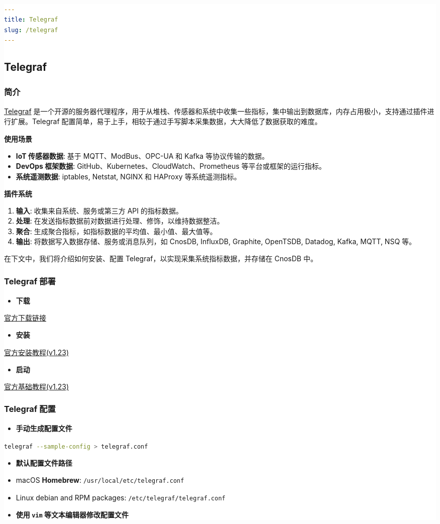 ```yaml
---
title: Telegraf
slug: /telegraf
---
```


## Telegraf

### 简介

[Telegraf](https://github.com/influxdata/telegraf) 是一个开源的服务器代理程序，用于从堆栈、传感器和系统中收集一些指标，集中输出到数据库，内存占用极小，支持通过插件进行扩展。Telegraf 配置简单，易于上手，相较于通过手写脚本采集数据，大大降低了数据获取的难度。

**使用场景**

- **IoT 传感器数据**: 基于 MQTT、ModBus、OPC-UA 和 Kafka 等协议传输的数据。
- **DevOps 框架数据**: GitHub、Kubernetes、CloudWatch、Prometheus 等平台或框架的运行指标。
- **系统遥测数据**: iptables, Netstat, NGINX 和 HAProxy 等系统遥测指标。

**插件系统**

1. **输入**: 收集来自系统、服务或第三方 API 的指标数据。
2. **处理**: 在发送指标数据前对数据进行处理、修饰，以维持数据整洁。
3. **聚合**: 生成聚合指标，如指标数据的平均值、最小值、最大值等。
4. **输出**: 将数据写入数据存储、服务或消息队列，如 CnosDB, InfluxDB, Graphite, OpenTSDB, Datadog, Kafka, MQTT, NSQ 等。

在下文中，我们将介绍如何安装、配置 Telegraf，以实现采集系统指标数据，并存储在 CnosDB 中。

### Telegraf 部署

- **下载**

[官方下载链接](https://portal.influxdata.com/downloads)

- **安装**

[官方安装教程(v1.23)](https://docs.influxdata.com/telegraf/v1.23/install/)

- **启动**

[官方基础教程(v1.23)](https://docs.influxdata.com/telegraf/v1.23/get_started/)

### Telegraf 配置

- **手动生成配置文件**

```sh
telegraf --sample-config > telegraf.conf
```

- **默认配置文件路径**

- macOS **Homebrew**: `/usr/local/etc/telegraf.conf`
- Linux debian and RPM packages: `/etc/telegraf/telegraf.conf`

- **使用 `vim` 等文本编辑器修改配置文件**
